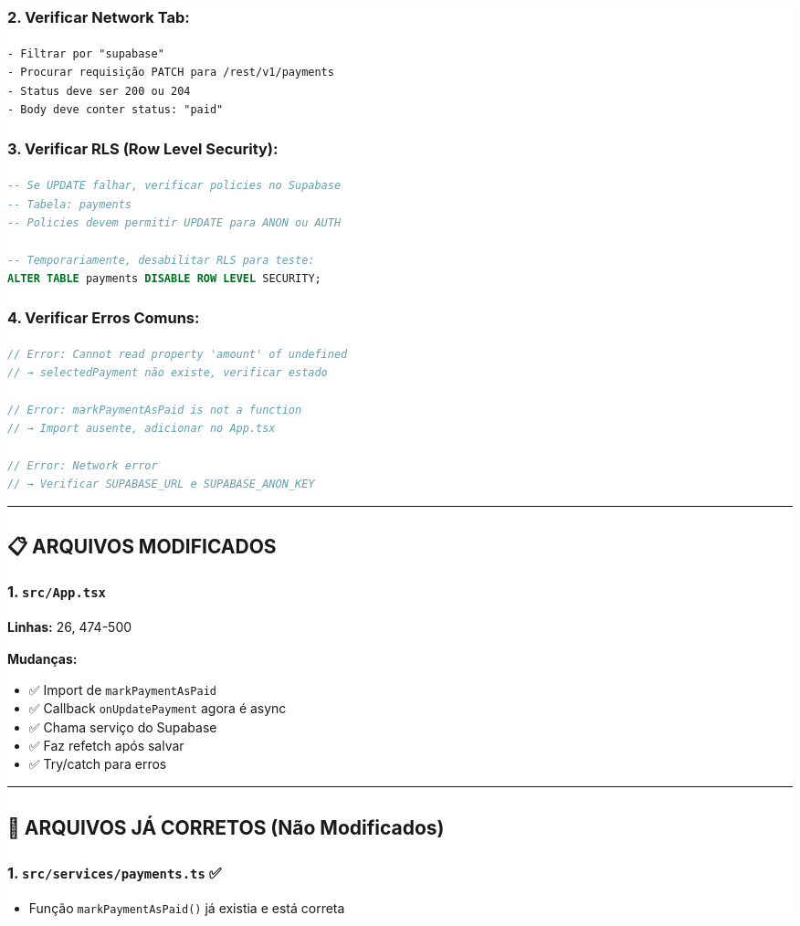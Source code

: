 ### 2. Verificar Network Tab:
```
- Filtrar por "supabase"
- Procurar requisição PATCH para /rest/v1/payments
- Status deve ser 200 ou 204
- Body deve conter status: "paid"
```

### 3. Verificar RLS (Row Level Security):
```sql
-- Se UPDATE falhar, verificar policies no Supabase
-- Tabela: payments
-- Policies devem permitir UPDATE para ANON ou AUTH

-- Temporariamente, desabilitar RLS para teste:
ALTER TABLE payments DISABLE ROW LEVEL SECURITY;
```

### 4. Verificar Erros Comuns:
```typescript
// Error: Cannot read property 'amount' of undefined
// → selectedPayment não existe, verificar estado

// Error: markPaymentAsPaid is not a function
// → Import ausente, adicionar no App.tsx

// Error: Network error
// → Verificar SUPABASE_URL e SUPABASE_ANON_KEY
```

---

## 📋 ARQUIVOS MODIFICADOS

### 1. `src/App.tsx`
**Linhas:** 26, 474-500

**Mudanças:**
- ✅ Import de `markPaymentAsPaid`
- ✅ Callback `onUpdatePayment` agora é async
- ✅ Chama serviço do Supabase
- ✅ Faz refetch após salvar
- ✅ Try/catch para erros

---

## 📄 ARQUIVOS JÁ CORRETOS (Não Modificados)

### 1. `src/services/payments.ts` ✅
- Função `markPaymentAsPaid()` já existia e está correta
